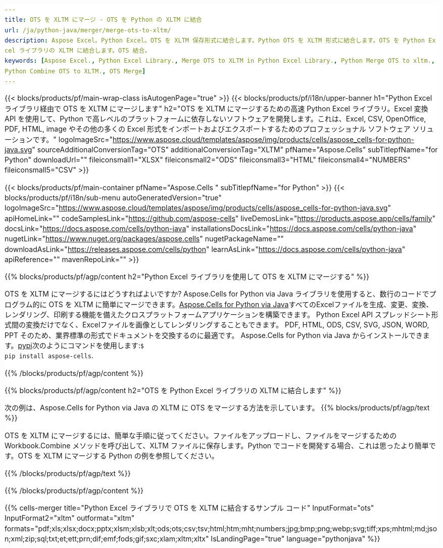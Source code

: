 ```yaml
---
title: OTS を XLTM にマージ - OTS を Python の XLTM に結合
url: /ja/python-java/merger/merge-ots-to-xltm/ 
description: Aspose Excel。Python Excel。OTS を XLTM 保存形式に結合します。Python OTS を XLTM 形式に結合します。OTS を Python Excel ライブラリの XLTM に結合します。OTS 結合。
keywords: [Aspose Excel., Python Excel Library., Merge OTS to XLTM in Python Excel Library., Python Merge OTS to xltm., Python Combine OTS to XLTM., OTS Merge]
---
```

{{< blocks/products/pf/main-wrap-class isAutogenPage="true" >}}
{{< blocks/products/pf/i18n/upper-banner h1="Python Excel ライブラリ経由で OTS を XLTM にマージします" h2="OTS を XLTM にマージするための高速 Python Excel ライブラリ。Excel 変換 API を使用して、Python で高レベルのプラットフォームに依存しないソフトウェアを開発します。これは、Excel, CSV, OpenOffice, PDF, HTML, image やその他の多くの Excel 形式をインポートおよびエクスポートするためのプロフェッショナル ソフトウェア ソリューションです。" logoImageSrc="https://www.aspose.cloud/templates/aspose/img/products/cells/aspose_cells-for-python-java.svg" sourceAdditionalConversionTag="OTS" additionalConversionTag="XLTM" pfName="Aspose.Cells" subTitlepfName="for Python" downloadUrl="" fileiconsmall1="XLSX" fileiconsmall2="ODS" fileiconsmall3="HTML" fileiconsmall4="NUMBERS" fileiconsmall5="CSV" >}}

{{< blocks/products/pf/main-container pfName="Aspose.Cells " subTitlepfName="for Python" >}}
{{< blocks/products/pf/i18n/sub-menu autoGeneratedVersion="true" logoImageSrc="https://www.aspose.cloud/templates/aspose/img/products/cells/aspose_cells-for-python-java.svg" apiHomeLink="" codeSamplesLink="https://github.com/aspose-cells" liveDemosLink="https://products.aspose.app/cells/family" docsLink="https://docs.aspose.com/cells/python-java" installationsDocsLink="https://docs.aspose.com/cells/python-java" nugetLink="https://www.nuget.org/packages/aspose.cells" nugetPackageName="" downloadAsLink="https://releases.aspose.com/cells/python" learnAsLink="https://docs.aspose.com/cells/python-java" apiReference="" mavenRepoLink="" >}}

{{% blocks/products/pf/agp/content h2="Python Excel ライブラリを使用して OTS を XLTM にマージする" %}}

OTS を XLTM にマージするにはどうすればよいですか? Aspose.Cells for Python via Java ライブラリを使用すると、数行のコードでプログラム的に OTS を XLTM に簡単にマージできます。[Aspose.Cells for Python via Java](https://pypi.org/project/aspose-cells)すべてのExcelファイルを生成、変更、変換、レンダリング、印刷する機能を備えたクロスプラットフォームアプリケーションを構築できます。 Python Excel API スプレッドシート形式間の変換だけでなく、Excelファイルを画像としてレンダリングすることもできます。 PDF, HTML, ODS, CSV, SVG, JSON, WORD, PPT そのため、業界標準の形式でドキュメントを交換するのに最適です。 Aspose.Cells for Python via Java からインストールできます。<a href="https://pypi.org/project/aspose-cells/">pypi</a>次のようにコマンドを使用します:<code>$ pip install aspose-cells</code>.


{{% /blocks/products/pf/agp/content %}}

{{% blocks/products/pf/agp/content h2="OTS を Python Excel ライブラリの XLTM に結合します" %}}

次の例は、Aspose.Cells for Python via Java の XLTM に OTS をマージする方法を示しています。
{{% blocks/products/pf/agp/text %}}

OTS を XLTM にマージするには、簡単な手順に従ってください。ファイルをアップロードし、ファイルをマージするための Workbook.Combine メソッドを呼び出して、XLTM ファイルに保存します。Python でコードを開発する場合、これは思ったより簡単です。OTS を XLTM にマージする Python の例を参照してください。

{{% /blocks/products/pf/agp/text %}}

{{% /blocks/products/pf/agp/content %}}

{{% cells-merger title="Python Excel ライブラリで OTS を XLTM に結合するサンプル コード" InputFormat="ots" InputFormat2="xltm" outformat="xltm" formats="pdf;xls;xlsx;docx;pptx;xlsm;xlsb;xlt;ods;ots;csv;tsv;html;htm;mht;numbers;jpg;bmp;png;webp;svg;tiff;xps;mhtml;md;json;xml;zip;sql;txt;et;ett;prn;dif;emf;fods;gif;sxc;xlam;xltm;xltx" IsLandingPage="true" language="pythonjava" %}}
